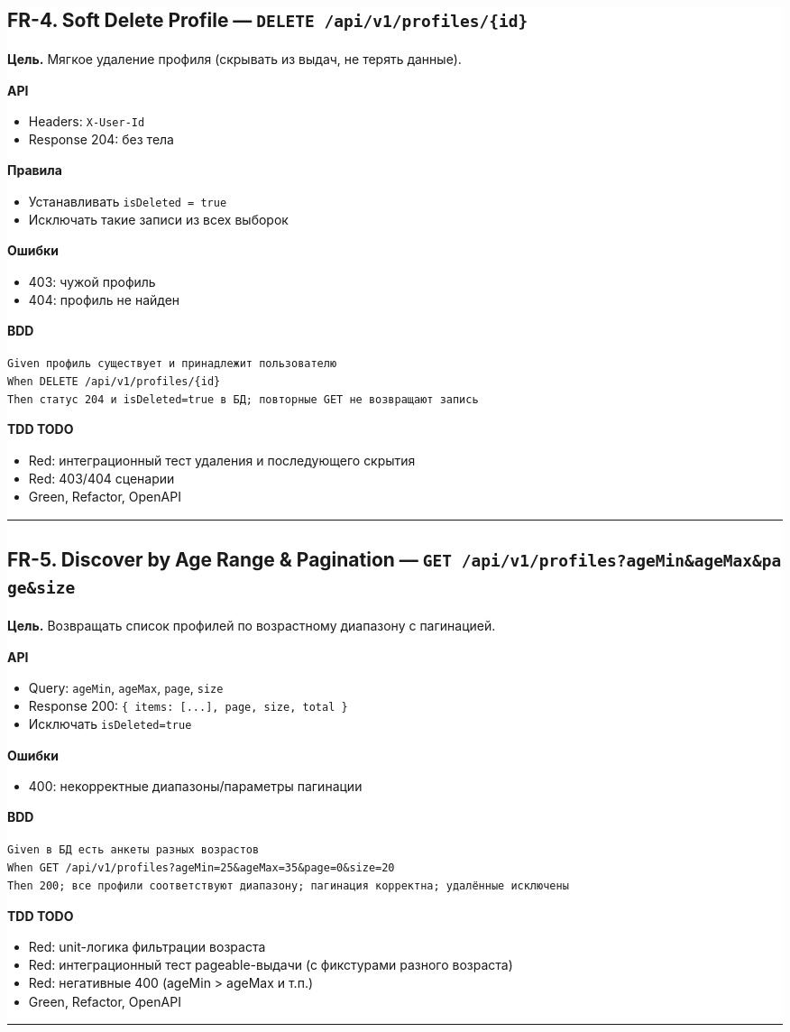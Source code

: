 
## FR-4. Soft Delete Profile — `DELETE /api/v1/profiles/{id}`
**Цель.** Мягкое удаление профиля (скрывать из выдач, не терять данные).

**API**
- Headers: `X-User-Id`
- Response 204: без тела

**Правила**
- Устанавливать `isDeleted = true`
- Исключать такие записи из всех выборок

**Ошибки**
- 403: чужой профиль
- 404: профиль не найден

**BDD**
```
Given профиль существует и принадлежит пользователю
When DELETE /api/v1/profiles/{id}
Then статус 204 и isDeleted=true в БД; повторные GET не возвращают запись
```

**TDD TODO**
- Red: интеграционный тест удаления и последующего скрытия
- Red: 403/404 сценарии
- Green, Refactor, OpenAPI

---

## FR-5. Discover by Age Range & Pagination — `GET /api/v1/profiles?ageMin&ageMax&page&size`
**Цель.** Возвращать список профилей по возрастному диапазону с пагинацией.

**API**
- Query: `ageMin`, `ageMax`, `page`, `size`
- Response 200: `{ items: [...], page, size, total }`
- Исключать `isDeleted=true`

**Ошибки**
- 400: некорректные диапазоны/параметры пагинации

**BDD**
```
Given в БД есть анкеты разных возрастов
When GET /api/v1/profiles?ageMin=25&ageMax=35&page=0&size=20
Then 200; все профили соответствуют диапазону; пагинация корректна; удалённые исключены
```

**TDD TODO**
- Red: unit-логика фильтрации возраста
- Red: интеграционный тест pageable-выдачи (с фикстурами разного возраста)
- Red: негативные 400 (ageMin > ageMax и т.п.)
- Green, Refactor, OpenAPI

---